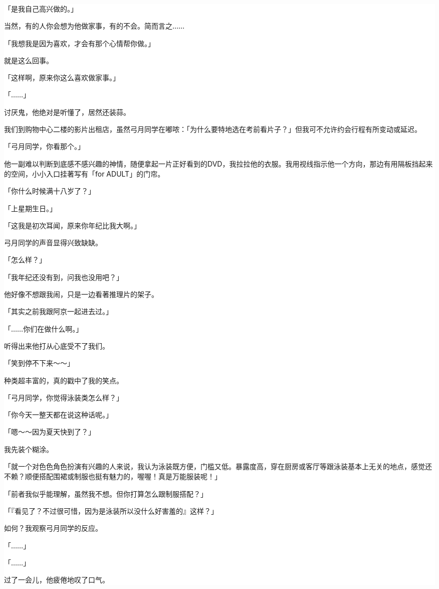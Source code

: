 「是我自己高兴做的。」

当然，有的人你会想为他做家事，有的不会。简而言之……

「我想我是因为喜欢，才会有那个心情帮你做。」

就是这么回事。

「这样啊，原来你这么喜欢做家事。」

「……」

讨厌鬼，他绝对是听懂了，居然还装蒜。

我们到购物中心二楼的影片出租店，虽然弓月同学在嘟哝：「为什么要特地选在考前看片子？」但我可不允许约会行程有所变动或延迟。

「弓月同学，你看那个。」

他一副难以判断到底感不感兴趣的神情，随便拿起一片正好看到的DVD，我拉拉他的衣服。我用视线指示他一个方向，那边有用隔板挡起来的空间，小小入口挂著写有「for ADULT」的门帘。

「你什么时候满十八岁了？」

「上星期生日。」

「这我是初次耳闻，原来你年纪比我大啊。」

弓月同学的声音显得兴致缺缺。

「怎么样？」

「我年纪还没有到，问我也没用吧？」

他好像不想跟我闹，只是一边看著推理片的架子。

「其实之前我跟阿京一起进去过。」

「……你们在做什么啊。」

听得出来他打从心底受不了我们。

「笑到停不下来～～」

种类超丰富的，真的戳中了我的笑点。

「弓月同学，你觉得泳装类怎么样？」

「你今天一整天都在说这种话呢。」

「嗯～～因为夏天快到了？」

我先装个糊涂。

「就一个对色色角色扮演有兴趣的人来说，我认为泳装既方便，门槛又低。暴露度高，穿在厨房或客厅等跟泳装基本上无关的地点，感觉还不赖？顺便搭配围裙或制服也挺有魅力的，喔喔！真是万能服装呢！」

「前者我似乎能理解，虽然我不想。但你打算怎么跟制服搭配？」

「『看见了？不过很可惜，因为是泳装所以没什么好害羞的』这样？」

如何？我观察弓月同学的反应。

「……」

「……」

过了一会儿，他疲倦地叹了口气。
